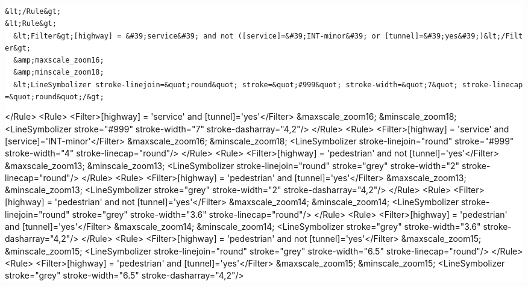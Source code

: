     &lt;/Rule&gt;
    &lt;Rule&gt;
      &lt;Filter&gt;[highway] = &#39;service&#39; and not ([service]=&#39;INT-minor&#39; or [tunnel]=&#39;yes&#39;)&lt;/Filter&gt;
      &amp;maxscale_zoom16;
      &amp;minscale_zoom18;
      &lt;LineSymbolizer stroke-linejoin=&quot;round&quot; stroke=&quot;#999&quot; stroke-width=&quot;7&quot; stroke-linecap=&quot;round&quot;/&gt;
   &lt;/Rule&gt;
   &lt;Rule&gt;
      &lt;Filter&gt;[highway] = &#39;service&#39; and [tunnel]=&#39;yes&#39;&lt;/Filter&gt;
      &amp;maxscale_zoom16;
      &amp;minscale_zoom18;
      &lt;LineSymbolizer stroke=&quot;#999&quot; stroke-width=&quot;7&quot; stroke-dasharray=&quot;4,2&quot;/&gt;
   &lt;/Rule&gt;
   &lt;Rule&gt;
      &lt;Filter&gt;[highway] = &#39;service&#39; and [service]=&#39;INT-minor&#39;&lt;/Filter&gt;
      &amp;maxscale_zoom16;
      &amp;minscale_zoom18;
      &lt;LineSymbolizer stroke-linejoin=&quot;round&quot; stroke=&quot;#999&quot; stroke-width=&quot;4&quot; stroke-linecap=&quot;round&quot;/&gt;
   &lt;/Rule&gt;
   &lt;Rule&gt;
      &lt;Filter&gt;[highway] = &#39;pedestrian&#39; and not [tunnel]=&#39;yes&#39;&lt;/Filter&gt;
      &amp;maxscale_zoom13;
      &amp;minscale_zoom13;
      &lt;LineSymbolizer stroke-linejoin=&quot;round&quot; stroke=&quot;grey&quot; stroke-width=&quot;2&quot; stroke-linecap=&quot;round&quot;/&gt;
   &lt;/Rule&gt;
   &lt;Rule&gt;
      &lt;Filter&gt;[highway] = &#39;pedestrian&#39; and [tunnel]=&#39;yes&#39;&lt;/Filter&gt;
      &amp;maxscale_zoom13;
      &amp;minscale_zoom13;
      &lt;LineSymbolizer stroke=&quot;grey&quot; stroke-width=&quot;2&quot; stroke-dasharray=&quot;4,2&quot;/&gt;
   &lt;/Rule&gt;
   &lt;Rule&gt;
      &lt;Filter&gt;[highway] = &#39;pedestrian&#39; and not [tunnel]=&#39;yes&#39;&lt;/Filter&gt;
      &amp;maxscale_zoom14;
      &amp;minscale_zoom14;
      &lt;LineSymbolizer stroke-linejoin=&quot;round&quot; stroke=&quot;grey&quot; stroke-width=&quot;3.6&quot; stroke-linecap=&quot;round&quot;/&gt;
   &lt;/Rule&gt;
   &lt;Rule&gt;
      &lt;Filter&gt;[highway] = &#39;pedestrian&#39; and [tunnel]=&#39;yes&#39;&lt;/Filter&gt;
      &amp;maxscale_zoom14;
      &amp;minscale_zoom14;
      &lt;LineSymbolizer stroke=&quot;grey&quot; stroke-width=&quot;3.6&quot; stroke-dasharray=&quot;4,2&quot;/&gt;
   &lt;/Rule&gt;
   &lt;Rule&gt;
      &lt;Filter&gt;[highway] = &#39;pedestrian&#39; and not [tunnel]=&#39;yes&#39;&lt;/Filter&gt;
      &amp;maxscale_zoom15;
      &amp;minscale_zoom15;
      &lt;LineSymbolizer stroke-linejoin=&quot;round&quot; stroke=&quot;grey&quot; stroke-width=&quot;6.5&quot; stroke-linecap=&quot;round&quot;/&gt;
   &lt;/Rule&gt;
   &lt;Rule&gt;
      &lt;Filter&gt;[highway] = &#39;pedestrian&#39; and [tunnel]=&#39;yes&#39;&lt;/Filter&gt;
      &amp;maxscale_zoom15;
      &amp;minscale_zoom15;
      &lt;LineSymbolizer stroke=&quot;grey&quot; stroke-width=&quot;6.5&quot; stroke-dasharray=&quot;4,2&quot;/&gt;